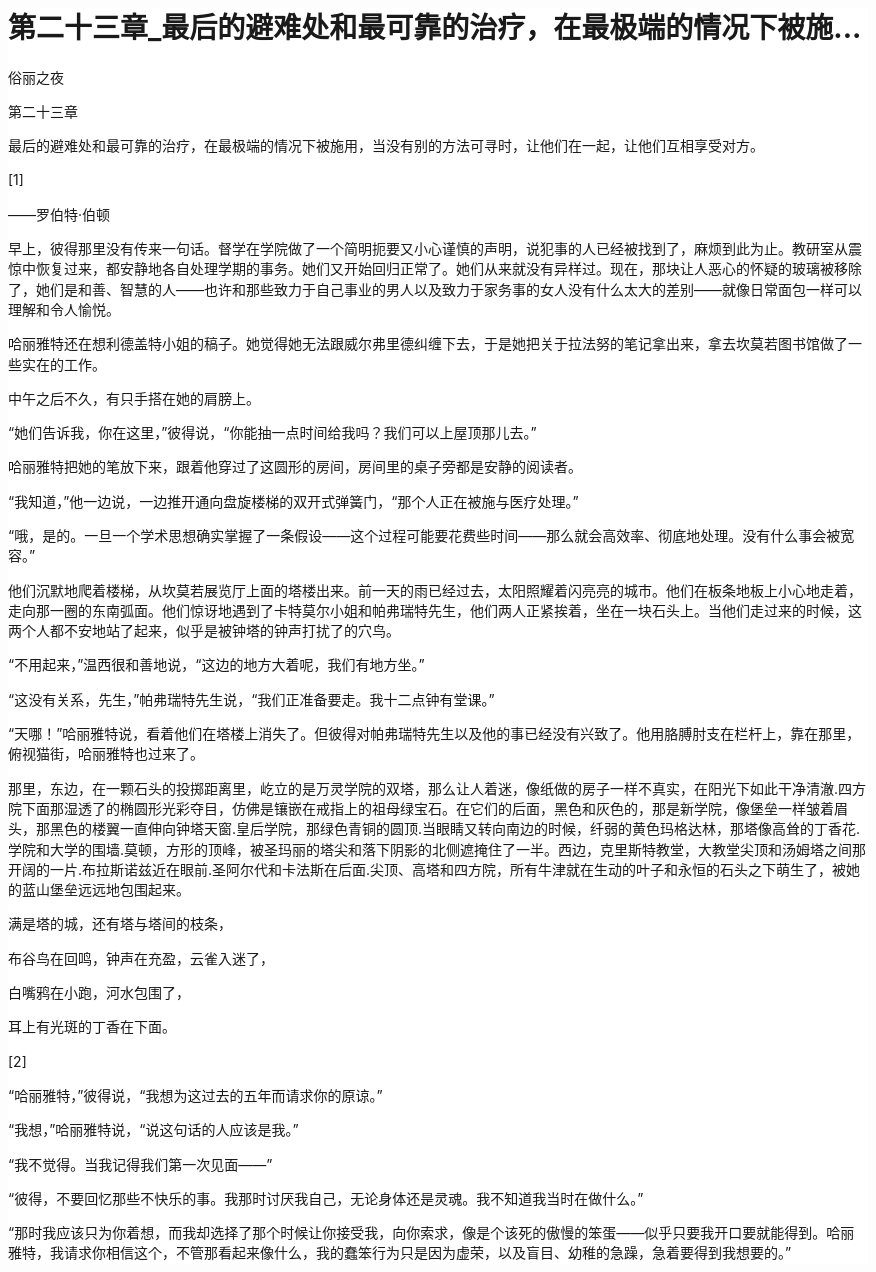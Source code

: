 # 第二十三章_最后的避难处和最可靠的治疗，在最极端的情况下被施...

俗丽之夜

第二十三章

最后的避难处和最可靠的治疗，在最极端的情况下被施用，当没有别的方法可寻时，让他们在一起，让他们互相享受对方。

[1]

——罗伯特·伯顿

早上，彼得那里没有传来一句话。督学在学院做了一个简明扼要又小心谨慎的声明，说犯事的人已经被找到了，麻烦到此为止。教研室从震惊中恢复过来，都安静地各自处理学期的事务。她们又开始回归正常了。她们从来就没有异样过。现在，那块让人恶心的怀疑的玻璃被移除了，她们是和善、智慧的人——也许和那些致力于自己事业的男人以及致力于家务事的女人没有什么太大的差别——就像日常面包一样可以理解和令人愉悦。

哈丽雅特还在想利德盖特小姐的稿子。她觉得她无法跟威尔弗里德纠缠下去，于是她把关于拉法努的笔记拿出来，拿去坎莫若图书馆做了一些实在的工作。

中午之后不久，有只手搭在她的肩膀上。

“她们告诉我，你在这里，”彼得说，“你能抽一点时间给我吗？我们可以上屋顶那儿去。”

哈丽雅特把她的笔放下来，跟着他穿过了这圆形的房间，房间里的桌子旁都是安静的阅读者。

“我知道，”他一边说，一边推开通向盘旋楼梯的双开式弹簧门，“那个人正在被施与医疗处理。”

“哦，是的。一旦一个学术思想确实掌握了一条假设——这个过程可能要花费些时间——那么就会高效率、彻底地处理。没有什么事会被宽容。”

他们沉默地爬着楼梯，从坎莫若展览厅上面的塔楼出来。前一天的雨已经过去，太阳照耀着闪亮亮的城市。他们在板条地板上小心地走着，走向那一圈的东南弧面。他们惊讶地遇到了卡特莫尔小姐和帕弗瑞特先生，他们两人正紧挨着，坐在一块石头上。当他们走过来的时候，这两个人都不安地站了起来，似乎是被钟塔的钟声打扰了的穴鸟。

“不用起来，”温西很和善地说，“这边的地方大着呢，我们有地方坐。”

“这没有关系，先生，”帕弗瑞特先生说，“我们正准备要走。我十二点钟有堂课。”

“天哪！”哈丽雅特说，看着他们在塔楼上消失了。但彼得对帕弗瑞特先生以及他的事已经没有兴致了。他用胳膊肘支在栏杆上，靠在那里，俯视猫街，哈丽雅特也过来了。

那里，东边，在一颗石头的投掷距离里，屹立的是万灵学院的双塔，那么让人着迷，像纸做的房子一样不真实，在阳光下如此干净清澈.四方院下面那湿透了的椭圆形光彩夺目，仿佛是镶嵌在戒指上的祖母绿宝石。在它们的后面，黑色和灰色的，那是新学院，像堡垒一样皱着眉头，那黑色的楼翼一直伸向钟塔天窗.皇后学院，那绿色青铜的圆顶.当眼睛又转向南边的时候，纤弱的黄色玛格达林，那塔像高耸的丁香花.学院和大学的围墙.莫顿，方形的顶峰，被圣玛丽的塔尖和落下阴影的北侧遮掩住了一半。西边，克里斯特教堂，大教堂尖顶和汤姆塔之间那开阔的一片.布拉斯诺兹近在眼前.圣阿尔代和卡法斯在后面.尖顶、高塔和四方院，所有牛津就在生动的叶子和永恒的石头之下萌生了，被她的蓝山堡垒远远地包围起来。

满是塔的城，还有塔与塔间的枝条，

布谷鸟在回鸣，钟声在充盈，云雀入迷了，

白嘴鸦在小跑，河水包围了，

耳上有光斑的丁香在下面。

[2]

“哈丽雅特，”彼得说，“我想为这过去的五年而请求你的原谅。”

“我想，”哈丽雅特说，“说这句话的人应该是我。”

“我不觉得。当我记得我们第一次见面——”

“彼得，不要回忆那些不快乐的事。我那时讨厌我自己，无论身体还是灵魂。我不知道我当时在做什么。”

“那时我应该只为你着想，而我却选择了那个时候让你接受我，向你索求，像是个该死的傲慢的笨蛋——似乎只要我开口要就能得到。哈丽雅特，我请求你相信这个，不管那看起来像什么，我的蠢笨行为只是因为虚荣，以及盲目、幼稚的急躁，急着要得到我想要的。”
